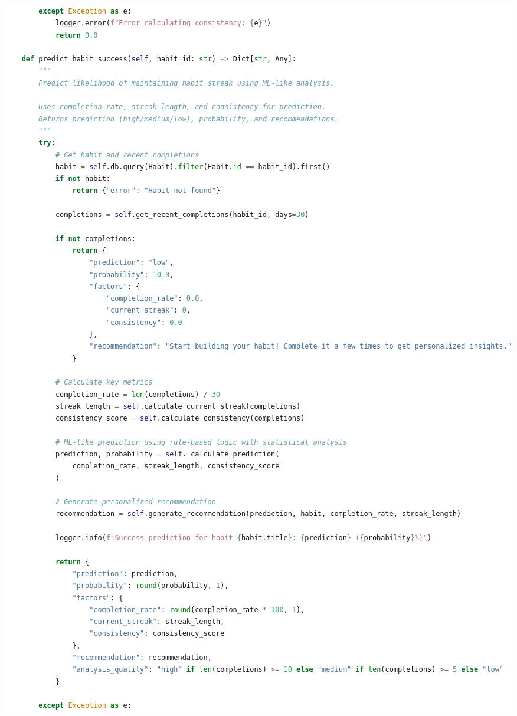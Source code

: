 ```python
        except Exception as e:
            logger.error(f"Error calculating consistency: {e}")
            return 0.0
    
    def predict_habit_success(self, habit_id: str) -> Dict[str, Any]:
        """
        Predict likelihood of maintaining habit streak using ML-like analysis.
        
        Uses completion rate, streak length, and consistency for prediction.
        Returns prediction (high/medium/low), probability, and recommendations.
        """
        try:
            # Get habit and recent completions
            habit = self.db.query(Habit).filter(Habit.id == habit_id).first()
            if not habit:
                return {"error": "Habit not found"}
            
            completions = self.get_recent_completions(habit_id, days=30)
            
            if not completions:
                return {
                    "prediction": "low",
                    "probability": 10.0,
                    "factors": {
                        "completion_rate": 0.0,
                        "current_streak": 0,
                        "consistency": 0.0
                    },
                    "recommendation": "Start building your habit! Complete it a few times to get personalized insights."
                }
            
            # Calculate key metrics
            completion_rate = len(completions) / 30
            streak_length = self.calculate_current_streak(completions)
            consistency_score = self.calculate_consistency(completions)
            
            # ML-like prediction using rule-based logic with statistical analysis
            prediction, probability = self._calculate_prediction(
                completion_rate, streak_length, consistency_score
            )
            
            # Generate personalized recommendation
            recommendation = self.generate_recommendation(prediction, habit, completion_rate, streak_length)
            
            logger.info(f"Success prediction for habit {habit.title}: {prediction} ({probability}%)")
            
            return {
                "prediction": prediction,
                "probability": round(probability, 1),
                "factors": {
                    "completion_rate": round(completion_rate * 100, 1),
                    "current_streak": streak_length,
                    "consistency": consistency_score
                },
                "recommendation": recommendation,
                "analysis_quality": "high" if len(completions) >= 10 else "medium" if len(completions) >= 5 else "low"
            }
            
        except Exception as e:
```